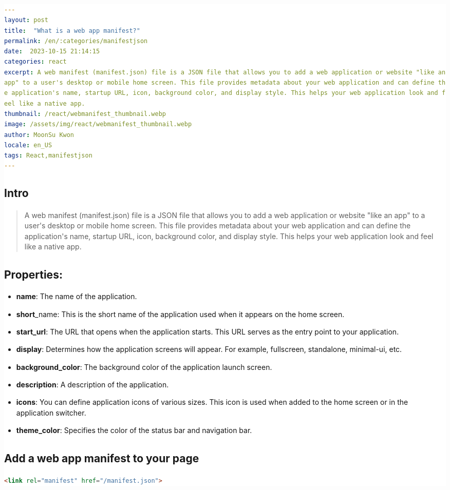 ```yaml
---
layout: post
title:  "What is a web app manifest?"
permalink: /en/:categories/manifestjson
date:  2023-10-15 21:14:15
categories: react
excerpt: A web manifest (manifest.json) file is a JSON file that allows you to add a web application or website "like an app" to a user's desktop or mobile home screen. This file provides metadata about your web application and can define the application's name, startup URL, icon, background color, and display style. This helps your web application look and feel like a native app.
thumbnail: /react/webmanifest_thumbnail.webp
image: /assets/img/react/webmanifest_thumbnail.webp
author: MoonSu Kwon
locale: en_US
tags: React,manifestjson
---
```


## Intro

> A web manifest (manifest.json) file is a JSON file that allows you to add a web application or website "like an app" to a user's desktop or mobile home screen. This file provides metadata about your web application and can define the application's name, startup URL, icon, background color, and display style. This helps your web application look and feel like a native app.


## Properties:

* **name**: The name of the application.

* **short**_name: This is the short name of the application used when it appears on the home screen.

* **start_url**: The URL that opens when the application starts. This URL serves as the entry point to your application.

* **display**: Determines how the application screens will appear. For example, fullscreen, standalone, minimal-ui, etc.

* **background_color**: The background color of the application launch screen.

* **description**: A description of the application.

* **icons**: You can define application icons of various sizes. This icon is used when added to the home screen or in the application switcher.

* **theme_color**: Specifies the color of the status bar and navigation bar.


## Add a web app manifest to your page

```html
<link rel="manifest" href="/manifest.json">
```
